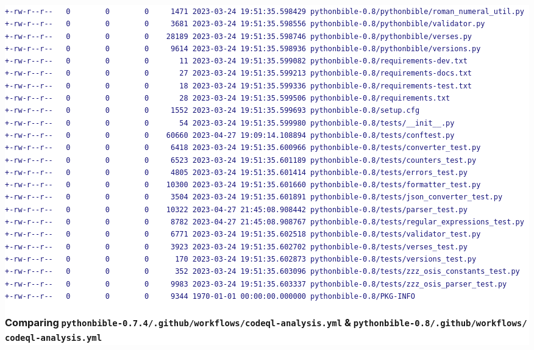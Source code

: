 ```diff
+-rw-r--r--   0        0        0     1471 2023-03-24 19:51:35.598429 pythonbible-0.8/pythonbible/roman_numeral_util.py
+-rw-r--r--   0        0        0     3681 2023-03-24 19:51:35.598556 pythonbible-0.8/pythonbible/validator.py
+-rw-r--r--   0        0        0    28189 2023-03-24 19:51:35.598746 pythonbible-0.8/pythonbible/verses.py
+-rw-r--r--   0        0        0     9614 2023-03-24 19:51:35.598936 pythonbible-0.8/pythonbible/versions.py
+-rw-r--r--   0        0        0       11 2023-03-24 19:51:35.599082 pythonbible-0.8/requirements-dev.txt
+-rw-r--r--   0        0        0       27 2023-03-24 19:51:35.599213 pythonbible-0.8/requirements-docs.txt
+-rw-r--r--   0        0        0       18 2023-03-24 19:51:35.599336 pythonbible-0.8/requirements-test.txt
+-rw-r--r--   0        0        0       28 2023-03-24 19:51:35.599506 pythonbible-0.8/requirements.txt
+-rw-r--r--   0        0        0     1552 2023-03-24 19:51:35.599693 pythonbible-0.8/setup.cfg
+-rw-r--r--   0        0        0       54 2023-03-24 19:51:35.599980 pythonbible-0.8/tests/__init__.py
+-rw-r--r--   0        0        0    60660 2023-04-27 19:09:14.108894 pythonbible-0.8/tests/conftest.py
+-rw-r--r--   0        0        0     6418 2023-03-24 19:51:35.600966 pythonbible-0.8/tests/converter_test.py
+-rw-r--r--   0        0        0     6523 2023-03-24 19:51:35.601189 pythonbible-0.8/tests/counters_test.py
+-rw-r--r--   0        0        0     4805 2023-03-24 19:51:35.601414 pythonbible-0.8/tests/errors_test.py
+-rw-r--r--   0        0        0    10300 2023-03-24 19:51:35.601660 pythonbible-0.8/tests/formatter_test.py
+-rw-r--r--   0        0        0     3504 2023-03-24 19:51:35.601891 pythonbible-0.8/tests/json_converter_test.py
+-rw-r--r--   0        0        0    10322 2023-04-27 21:45:08.908442 pythonbible-0.8/tests/parser_test.py
+-rw-r--r--   0        0        0     8782 2023-04-27 21:45:08.908767 pythonbible-0.8/tests/regular_expressions_test.py
+-rw-r--r--   0        0        0     6771 2023-03-24 19:51:35.602518 pythonbible-0.8/tests/validator_test.py
+-rw-r--r--   0        0        0     3923 2023-03-24 19:51:35.602702 pythonbible-0.8/tests/verses_test.py
+-rw-r--r--   0        0        0      170 2023-03-24 19:51:35.602873 pythonbible-0.8/tests/versions_test.py
+-rw-r--r--   0        0        0      352 2023-03-24 19:51:35.603096 pythonbible-0.8/tests/zzz_osis_constants_test.py
+-rw-r--r--   0        0        0     9983 2023-03-24 19:51:35.603337 pythonbible-0.8/tests/zzz_osis_parser_test.py
+-rw-r--r--   0        0        0     9344 1970-01-01 00:00:00.000000 pythonbible-0.8/PKG-INFO
```

### Comparing `pythonbible-0.7.4/.github/workflows/codeql-analysis.yml` & `pythonbible-0.8/.github/workflows/codeql-analysis.yml`
